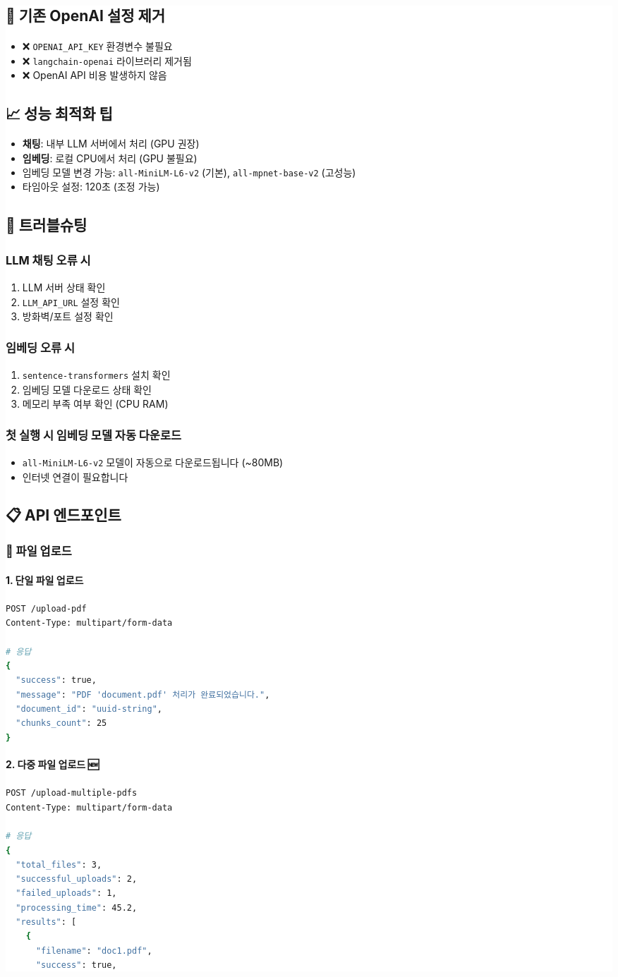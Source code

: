## 🔄 기존 OpenAI 설정 제거
- ❌ `OPENAI_API_KEY` 환경변수 불필요
- ❌ `langchain-openai` 라이브러리 제거됨
- ❌ OpenAI API 비용 발생하지 않음

## 📈 성능 최적화 팁
- **채팅**: 내부 LLM 서버에서 처리 (GPU 권장)
- **임베딩**: 로컬 CPU에서 처리 (GPU 불필요)
- 임베딩 모델 변경 가능: `all-MiniLM-L6-v2` (기본), `all-mpnet-base-v2` (고성능)
- 타임아웃 설정: 120초 (조정 가능)

## 🐛 트러블슈팅

### LLM 채팅 오류 시
1. LLM 서버 상태 확인
2. `LLM_API_URL` 설정 확인  
3. 방화벽/포트 설정 확인

### 임베딩 오류 시
1. `sentence-transformers` 설치 확인
2. 임베딩 모델 다운로드 상태 확인
3. 메모리 부족 여부 확인 (CPU RAM)

### 첫 실행 시 임베딩 모델 자동 다운로드
- `all-MiniLM-L6-v2` 모델이 자동으로 다운로드됩니다 (~80MB)
- 인터넷 연결이 필요합니다

## 📋 API 엔드포인트

### 📁 파일 업로드

#### 1. 단일 파일 업로드
```bash
POST /upload-pdf
Content-Type: multipart/form-data

# 응답
{
  "success": true,
  "message": "PDF 'document.pdf' 처리가 완료되었습니다.",
  "document_id": "uuid-string",
  "chunks_count": 25
}
```

#### 2. 다중 파일 업로드 🆕
```bash
POST /upload-multiple-pdfs
Content-Type: multipart/form-data

# 응답
{
  "total_files": 3,
  "successful_uploads": 2,
  "failed_uploads": 1,
  "processing_time": 45.2,
  "results": [
    {
      "filename": "doc1.pdf",
      "success": true,
```